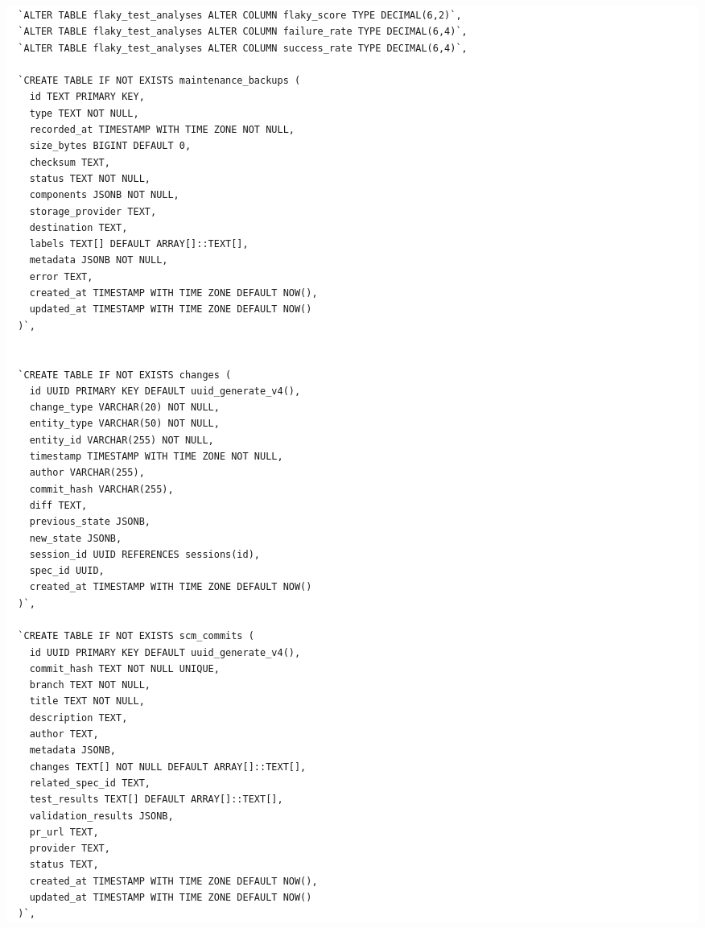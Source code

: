       `ALTER TABLE flaky_test_analyses ALTER COLUMN flaky_score TYPE DECIMAL(6,2)`,
      `ALTER TABLE flaky_test_analyses ALTER COLUMN failure_rate TYPE DECIMAL(6,4)`,
      `ALTER TABLE flaky_test_analyses ALTER COLUMN success_rate TYPE DECIMAL(6,4)`,

      `CREATE TABLE IF NOT EXISTS maintenance_backups (
        id TEXT PRIMARY KEY,
        type TEXT NOT NULL,
        recorded_at TIMESTAMP WITH TIME ZONE NOT NULL,
        size_bytes BIGINT DEFAULT 0,
        checksum TEXT,
        status TEXT NOT NULL,
        components JSONB NOT NULL,
        storage_provider TEXT,
        destination TEXT,
        labels TEXT[] DEFAULT ARRAY[]::TEXT[],
        metadata JSONB NOT NULL,
        error TEXT,
        created_at TIMESTAMP WITH TIME ZONE DEFAULT NOW(),
        updated_at TIMESTAMP WITH TIME ZONE DEFAULT NOW()
      )`,


      `CREATE TABLE IF NOT EXISTS changes (
        id UUID PRIMARY KEY DEFAULT uuid_generate_v4(),
        change_type VARCHAR(20) NOT NULL,
        entity_type VARCHAR(50) NOT NULL,
        entity_id VARCHAR(255) NOT NULL,
        timestamp TIMESTAMP WITH TIME ZONE NOT NULL,
        author VARCHAR(255),
        commit_hash VARCHAR(255),
        diff TEXT,
        previous_state JSONB,
        new_state JSONB,
        session_id UUID REFERENCES sessions(id),
        spec_id UUID,
        created_at TIMESTAMP WITH TIME ZONE DEFAULT NOW()
      )`,

      `CREATE TABLE IF NOT EXISTS scm_commits (
        id UUID PRIMARY KEY DEFAULT uuid_generate_v4(),
        commit_hash TEXT NOT NULL UNIQUE,
        branch TEXT NOT NULL,
        title TEXT NOT NULL,
        description TEXT,
        author TEXT,
        metadata JSONB,
        changes TEXT[] NOT NULL DEFAULT ARRAY[]::TEXT[],
        related_spec_id TEXT,
        test_results TEXT[] DEFAULT ARRAY[]::TEXT[],
        validation_results JSONB,
        pr_url TEXT,
        provider TEXT,
        status TEXT,
        created_at TIMESTAMP WITH TIME ZONE DEFAULT NOW(),
        updated_at TIMESTAMP WITH TIME ZONE DEFAULT NOW()
      )`,
